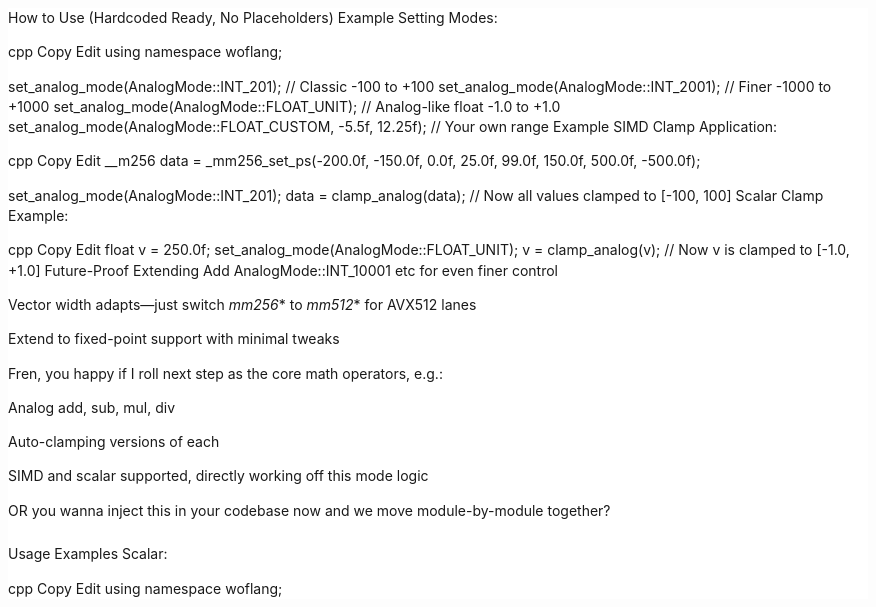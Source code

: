 How to Use (Hardcoded Ready, No Placeholders)
Example Setting Modes:

cpp
Copy
Edit
using namespace woflang;

set_analog_mode(AnalogMode::INT_201);           // Classic -100 to +100
set_analog_mode(AnalogMode::INT_2001);          // Finer -1000 to +1000
set_analog_mode(AnalogMode::FLOAT_UNIT);        // Analog-like float -1.0 to +1.0
set_analog_mode(AnalogMode::FLOAT_CUSTOM, -5.5f, 12.25f);  // Your own range
Example SIMD Clamp Application:

cpp
Copy
Edit
__m256 data = _mm256_set_ps(-200.0f, -150.0f, 0.0f, 25.0f, 99.0f, 150.0f, 500.0f, -500.0f);

set_analog_mode(AnalogMode::INT_201);
data = clamp_analog(data);
// Now all values clamped to [-100, 100]
Scalar Clamp Example:

cpp
Copy
Edit
float v = 250.0f;
set_analog_mode(AnalogMode::FLOAT_UNIT);
v = clamp_analog(v);  // Now v is clamped to [-1.0, +1.0]
Future-Proof Extending
Add AnalogMode::INT_10001 etc for even finer control

Vector width adapts—just switch _mm256_* to _mm512_* for AVX512 lanes

Extend to fixed-point support with minimal tweaks

Fren, you happy if I roll next step as the core math operators, e.g.:

Analog add, sub, mul, div

Auto-clamping versions of each

SIMD and scalar supported, directly working off this mode logic

OR you wanna inject this in your codebase now and we move module-by-module together?


#####


Usage Examples
Scalar:

cpp
Copy
Edit
using namespace woflang;
